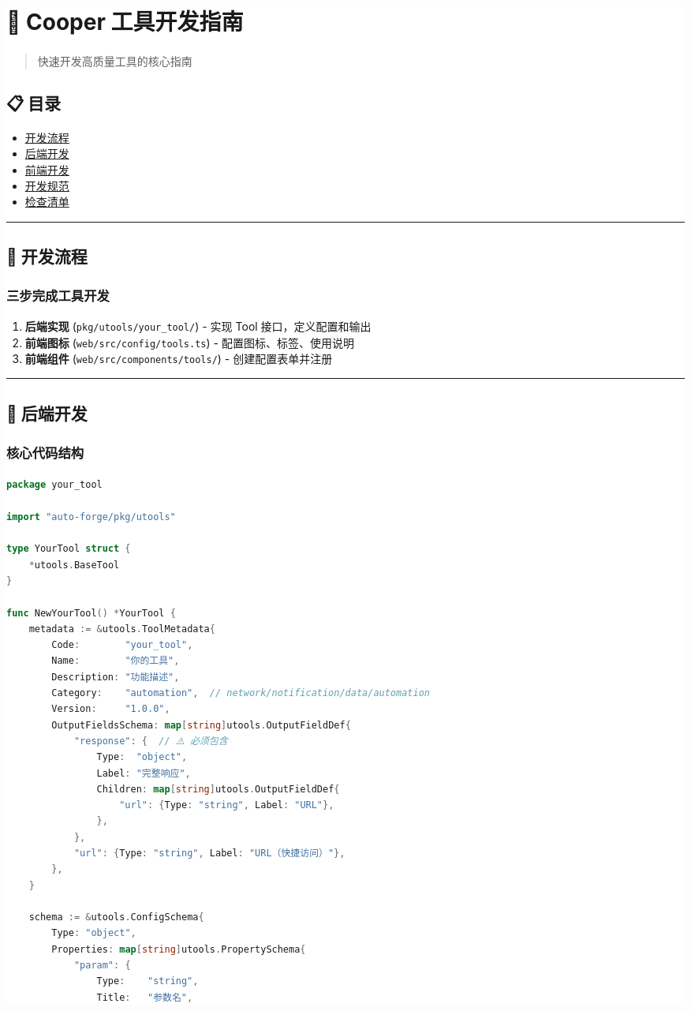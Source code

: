 # 🔧 Cooper 工具开发指南

> 快速开发高质量工具的核心指南

## 📋 目录

- [开发流程](#-开发流程)
- [后端开发](#-后端开发)
- [前端开发](#-前端开发)
- [开发规范](#-开发规范)
- [检查清单](#-检查清单)

---

## 🎯 开发流程

### 三步完成工具开发

1. **后端实现** (`pkg/utools/your_tool/`) - 实现 Tool 接口，定义配置和输出
2. **前端图标** (`web/src/config/tools.ts`) - 配置图标、标签、使用说明
3. **前端组件** (`web/src/components/tools/`) - 创建配置表单并注册

---

## 🔨 后端开发

### 核心代码结构

```go
package your_tool

import "auto-forge/pkg/utools"

type YourTool struct {
    *utools.BaseTool
}

func NewYourTool() *YourTool {
    metadata := &utools.ToolMetadata{
        Code:        "your_tool",
        Name:        "你的工具",
        Description: "功能描述",
        Category:    "automation",  // network/notification/data/automation
        Version:     "1.0.0",
        OutputFieldsSchema: map[string]utools.OutputFieldDef{
            "response": {  // ⚠️ 必须包含
                Type:  "object",
                Label: "完整响应",
                Children: map[string]utools.OutputFieldDef{
                    "url": {Type: "string", Label: "URL"},
                },
            },
            "url": {Type: "string", Label: "URL（快捷访问）"},
        },
    }

    schema := &utools.ConfigSchema{
        Type: "object",
        Properties: map[string]utools.PropertySchema{
            "param": {
                Type:    "string",
                Title:   "参数名",
```